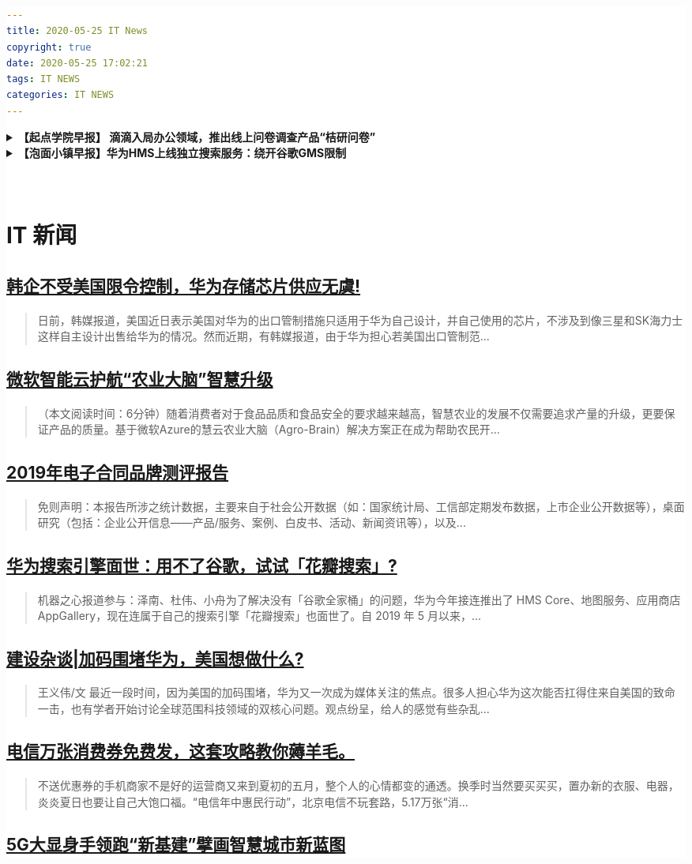 ```yaml
---
title: 2020-05-25 IT News
copyright: true
date: 2020-05-25 17:02:21
tags: IT NEWS
categories: IT NEWS
---
```

<details><summary><b>【起点学院早报】 滴滴入局办公领域，推出线上问卷调查产品“桔研问卷”</b></summary></details>
<details><summary><b>【泡面小镇早报】华为HMS上线独立搜索服务：绕开谷歌GMS限制</b></summary></details>

<p>&nbsp;</p>

# IT 新闻 
 ## [韩企不受美国限令控制，华为存储芯片供应无虞!](http://mp.weixin.qq.com/s?src=11&timestamp=1590395406&ver=2359&signature=b01fsfkYQVH0N0FWwYeaQPULApBhYHs8Lv6TGeJVP1U*yHCRBPoElPMgwHgvrNBLvu5uD7UJMPtKrSgE3jqFjeGPR0ESuVXxmSwDahu7WG0okdu4rAnbvdz6ElAKpTEB&new=1)
 > 日前，韩媒报道，美国近日表示美国对华为的出口管制措施只适用于华为自己设计，并自己使用的芯片，不涉及到像三星和SK海力士这样自主设计出售给华为的情况。然而近期，有韩媒报道，由于华为担心若美国出口管制范...
 ## [微软智能云护航“农业大脑”智慧升级](http://mp.weixin.qq.com/s?src=11&timestamp=1590395406&ver=2359&signature=sn2A8lYE5tZ-vOyiwcwzWwvi*fPjhJQBU1-yo62mUANATDFlQn1yKZzE5u65lg1nG6lmGPNcTwfGto*EQXUnUHPmL*nEdPiolMJ8cUngtuVwdFc3miM9gIseSkkYCkyV&new=1)
 > （本文阅读时间：6分钟）随着消费者对于食品品质和食品安全的要求越来越高，智慧农业的发展不仅需要追求产量的升级，更要保证产品的质量。基于微软Azure的慧云农业大脑（Agro-Brain）解决方案正在成为帮助农民开...
 ## [2019年电子合同品牌测评报告](http://mp.weixin.qq.com/s?src=11&timestamp=1590395406&ver=2359&signature=9O0XSiIWsLfiqsLA5cFFbughizCBIVf2OOCnoES1-T0g2R55exsTtybbKbxCg1sXyxjelecLJx6iVxRaVxj5*N23PW0Rk8TAoXVD2YBDh9fxCZSGZlv3HvqbKJtgCBi2&new=1)
 > 免则声明：本报告所涉之统计数据，主要来自于社会公开数据（如：国家统计局、工信部定期发布数据，上市企业公开数据等），桌面研究（包括：企业公开信息——产品/服务、案例、白皮书、活动、新闻资讯等），以及...
 ## [华为搜索引擎面世：用不了谷歌，试试「花瓣搜索」?](http://mp.weixin.qq.com/s?src=11&timestamp=1590395406&ver=2359&signature=m40ItTuCnKngP7wqwnjjhILd26sJyDaqlNeKVWcAn8n9j8kbpvs2DbKwJnG4fPd09Fzk-0nQSSNaggqVdpCj3JeI5Ul9OHy9*8sOEXSE2WSFHVTeBWUjqiKvnBUii2xL&new=1)
 > 机器之心报道参与：泽南、杜伟、小舟为了解决没有「谷歌全家桶」的问题，华为今年接连推出了 HMS Core、地图服务、应用商店 AppGallery，现在连属于自己的搜索引擎「花瓣搜索」也面世了。自 2019 年 5 月以来，...
 ## [建设杂谈|加码围堵华为，美国想做什么?](http://mp.weixin.qq.com/s?src=11&timestamp=1590395406&ver=2359&signature=Iesx-fA1n26eNpArE0e6td52WKZyMZOANjIIBWBsGyotU3ZF05zP0kaYmu*DeKosOvQzzvAzYYZ1NYjyq6QLvCnMerYrwkfEafMHVkaeXZs=&new=1)
 > 王义伟/文 最近一段时间，因为美国的加码围堵，华为又一次成为媒体关注的焦点。很多人担心华为这次能否扛得住来自美国的致命一击，也有学者开始讨论全球范围科技领域的双核心问题。观点纷呈，给人的感觉有些杂乱...
 ## [电信万张消费券免费发，这套攻略教你薅羊毛。](http://mp.weixin.qq.com/s?src=11&timestamp=1590395406&ver=2359&signature=QppMlzi9qKzdzeWHv8LR5X7VQM1QR0FyUE7Z6WiAYxEqDkbiuw8ADUTNUl7hDAojvnK8QU91MFXgKYsG0LfwGGt8fgubwl7mHf79uZs-I5NsPhaPALpAaha5fEKGX-Ct&new=1)
 > 不送优惠券的手机商家不是好的运营商又来到夏初的五月，整个人的心情都变的通透。换季时当然要买买买，置办新的衣服、电器，炎炎夏日也要让自己大饱口福。“电信年中惠民行动”，北京电信不玩套路，5.17万张“消...
 ## [5G大显身手领跑“新基建”擘画智慧城市新蓝图](http://mp.weixin.qq.com/s?src=11&timestamp=1590395406&ver=2359&signature=00DTm1ZuwRAs3qxOMaB8BkisPiEcVs3A6vaAIsy-J68O3KtLS8iTvrQSn*iPGkxXmOQPwGvnsBrHy50yVBgSQSZTEwN6zDJzAYmtBgtumX3xdJx6AvnF8PuQO2f05-x5&new=1)